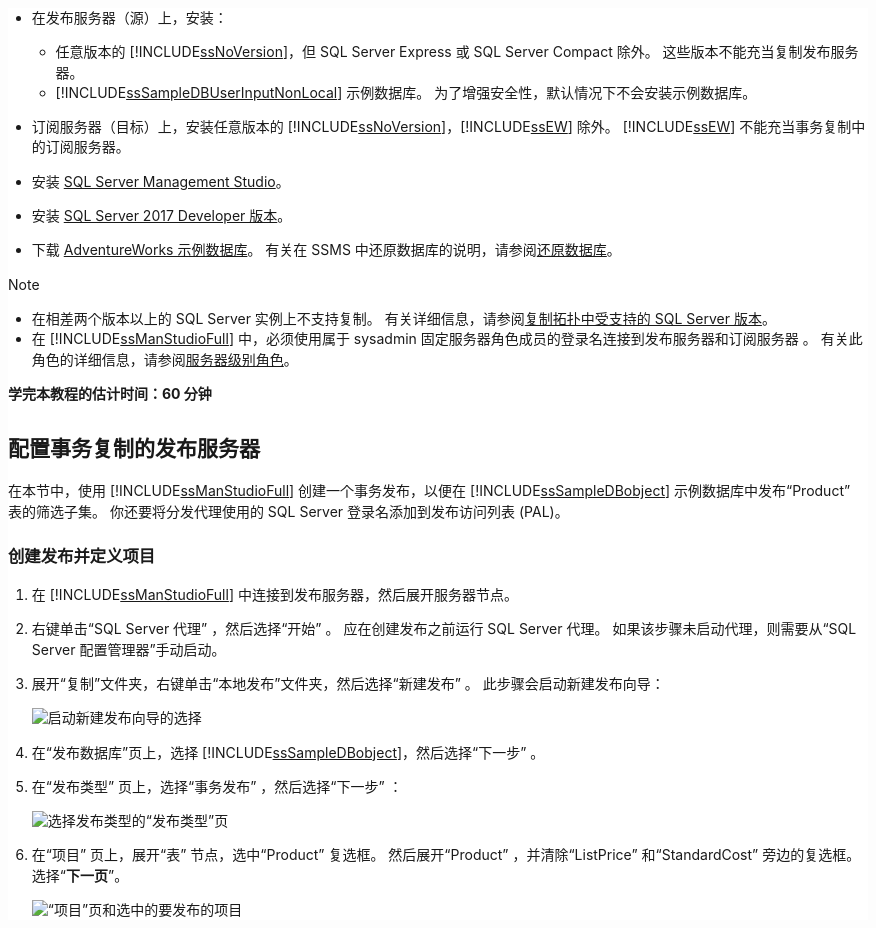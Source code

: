 - 在发布服务器（源）上，安装：  
  
   - 任意版本的 [!INCLUDE[ssNoVersion](../../includes/ssnoversion-md.md)]，但 SQL Server Express 或 SQL Server Compact 除外。 这些版本不能充当复制发布服务器。   
   - [!INCLUDE[ssSampleDBUserInputNonLocal](../../includes/sssampledbuserinputnonlocal-md.md)] 示例数据库。 为了增强安全性，默认情况下不会安装示例数据库。  
  
- 订阅服务器（目标）上，安装任意版本的 [!INCLUDE[ssNoVersion](../../includes/ssnoversion-md.md)]，[!INCLUDE[ssEW](../../includes/ssew-md.md)] 除外。 [!INCLUDE[ssEW](../../includes/ssew-md.md)] 不能充当事务复制中的订阅服务器。  
  
- 安装 [SQL Server Management Studio](https://docs.microsoft.com/sql/ssms/download-sql-server-management-studio-ssms)。
- 安装 [SQL Server 2017 Developer 版本](https://www.microsoft.com/sql-server/sql-server-downloads)。
- 下载 [AdventureWorks 示例数据库](https://github.com/Microsoft/sql-server-samples/releases)。 有关在 SSMS 中还原数据库的说明，请参阅[还原数据库](https://docs.microsoft.com/sql/relational-databases/backup-restore/restore-a-database-backup-using-ssms)。 
 
>[!NOTE]
> - 在相差两个版本以上的 SQL Server 实例上不支持复制。 有关详细信息，请参阅[复制拓扑中受支持的 SQL Server 版本](https://blogs.msdn.microsoft.com/repltalk/2016/08/12/suppported-sql-server-versions-in-replication-topology/)。
> - 在 [!INCLUDE[ssManStudioFull](../../includes/ssmanstudiofull-md.md)] 中，必须使用属于 sysadmin 固定服务器角色成员的登录名连接到发布服务器和订阅服务器  。 有关此角色的详细信息，请参阅[服务器级别角色](https://docs.microsoft.com/sql/relational-databases/security/authentication-access/server-level-roles)。  
  
  
**学完本教程的估计时间：60 分钟**  
  
## <a name="configure-the-publisher-for-transactional-replication"></a>配置事务复制的发布服务器
在本节中，使用 [!INCLUDE[ssManStudioFull](../../includes/ssmanstudiofull-md.md)] 创建一个事务发布，以便在 [!INCLUDE[ssSampleDBobject](../../includes/sssampledbobject-md.md)] 示例数据库中发布“Product”  表的筛选子集。 你还要将分发代理使用的 SQL Server 登录名添加到发布访问列表 (PAL)。


### <a name="create-a-publication-and-define-articles"></a>创建发布并定义项目
1. 在 [!INCLUDE[ssManStudioFull](../../includes/ssmanstudiofull-md.md)] 中连接到发布服务器，然后展开服务器节点。  
  
2. 右键单击“SQL Server 代理”  ，然后选择“开始”  。 应在创建发布之前运行 SQL Server 代理。 如果该步骤未启动代理，则需要从“SQL Server 配置管理器”手动启动。 
3. 展开“复制”文件夹，右键单击“本地发布”文件夹，然后选择“新建发布”    。 此步骤会启动新建发布向导：  

   ![启动新建发布向导的选择](media/tutorial-replicating-data-between-continuously-connected-servers/newpublication.png)
  
  
3. 在“发布数据库”页上，选择 [!INCLUDE[ssSampleDBobject](../../includes/sssampledbobject-md.md)]，然后选择“下一步”   。  
  
4. 在“发布类型”  页上，选择“事务发布”  ，然后选择“下一步”  ：  

   ![选择发布类型的“发布类型”页](media/tutorial-replicating-data-between-continuously-connected-servers/tranrepl.png)
  
5. 在“项目”  页上，展开“表”  节点，选中“Product”  复选框。 然后展开“Product”  ，并清除“ListPrice”  和“StandardCost”  旁边的复选框。 选择“**下一页**”。  

   ![“项目”页和选中的要发布的项目](media/tutorial-replicating-data-between-continuously-connected-servers/replarticles.png)
  